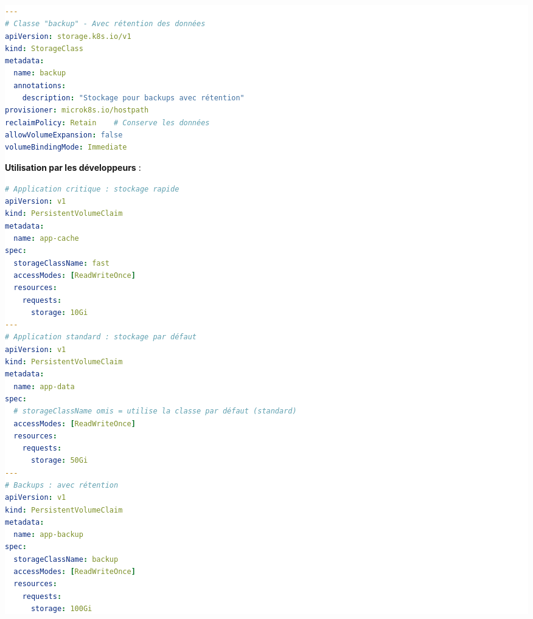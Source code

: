 ```yaml
---
# Classe "backup" - Avec rétention des données
apiVersion: storage.k8s.io/v1
kind: StorageClass
metadata:
  name: backup
  annotations:
    description: "Stockage pour backups avec rétention"
provisioner: microk8s.io/hostpath
reclaimPolicy: Retain    # Conserve les données
allowVolumeExpansion: false
volumeBindingMode: Immediate
```

**Utilisation par les développeurs** :
```yaml
# Application critique : stockage rapide
apiVersion: v1
kind: PersistentVolumeClaim
metadata:
  name: app-cache
spec:
  storageClassName: fast
  accessModes: [ReadWriteOnce]
  resources:
    requests:
      storage: 10Gi
---
# Application standard : stockage par défaut
apiVersion: v1
kind: PersistentVolumeClaim
metadata:
  name: app-data
spec:
  # storageClassName omis = utilise la classe par défaut (standard)
  accessModes: [ReadWriteOnce]
  resources:
    requests:
      storage: 50Gi
---
# Backups : avec rétention
apiVersion: v1
kind: PersistentVolumeClaim
metadata:
  name: app-backup
spec:
  storageClassName: backup
  accessModes: [ReadWriteOnce]
  resources:
    requests:
      storage: 100Gi
```
